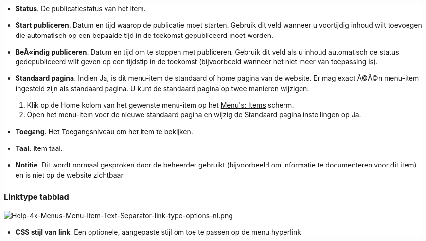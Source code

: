 

- **Status**. De publicatiestatus van het item.



- **Start publiceren**. Datum en tijd waarop de publicatie moet starten.
  Gebruik dit veld wanneer u voortijdig inhoud wilt toevoegen die
  automatisch op een bepaalde tijd in de toekomst gepubliceerd moet
  worden.



- **BeÃ«indig publiceren**. Datum en tijd om te stoppen met publiceren.
  Gebruik dit veld als u inhoud automatisch de status gedepubliceerd
  wilt geven op een tijdstip in de toekomst (bijvoorbeeld wanneer het
  niet meer van toepassing is).



- **Standaard pagina**. Indien Ja, is dit menu-item de standaard of home
  pagina van de website. Er mag exact Ã©Ã©n menu-item ingesteld zijn als
  standaard pagina. U kunt de standaard pagina op twee manieren
  wijzigen:
  1.  Klik op de Home kolom van het gewenste menu-item op het [Menu's:
      Items](https://docs.joomla.org/Help4.x:Menus:_Items/nl "Special:MyLanguage/Help4.x:Menus: Items/nl")
      scherm.
  2.  Open het menu-item voor de nieuwe standaard pagina en wijzig de
      Standaard pagina instellingen op Ja.



- **Toegang**. Het
  [Toegangsniveau](https://docs.joomla.org/Help4.x:Users:_Viewing_Access_Levels/nl "Special:MyLanguage/Help4.x:Users: Viewing Access Levels/nl")
  om het item te bekijken.



- **Taal**. Item taal.



- **Notitie**. Dit wordt normaal gesproken door de beheerder gebruikt
  (bijvoorbeeld om informatie te documenteren voor dit item) en is niet
  op de website zichtbaar.

### Linktype tabblad

<img
src="https://docs.joomla.org/images/b/b7/Help-4x-Menus-Menu-Item-Text-Separator-link-type-options-nl.png"
decoding="async" data-file-width="855" data-file-height="402"
width="855" height="402"
alt="Help-4x-Menus-Menu-Item-Text-Separator-link-type-options-nl.png" />

- **CSS stijl van link**. Een optionele, aangepaste stijl om toe te
  passen op de menu hyperlink.

